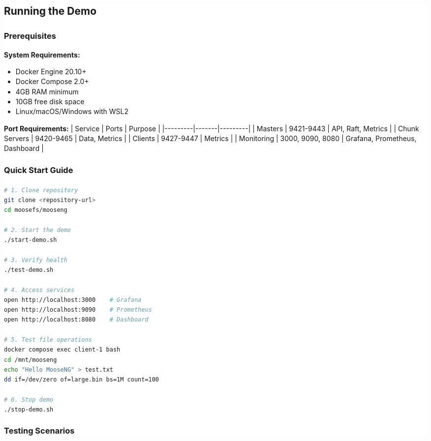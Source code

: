 ## Running the Demo

### Prerequisites

**System Requirements:**
- Docker Engine 20.10+
- Docker Compose 2.0+
- 4GB RAM minimum
- 10GB free disk space
- Linux/macOS/Windows with WSL2

**Port Requirements:**
| Service | Ports | Purpose |
|---------|-------|---------|
| Masters | 9421-9443 | API, Raft, Metrics |
| Chunk Servers | 9420-9465 | Data, Metrics |
| Clients | 9427-9447 | Metrics |
| Monitoring | 3000, 9090, 8080 | Grafana, Prometheus, Dashboard |

### Quick Start Guide

```bash
# 1. Clone repository
git clone <repository-url>
cd moosefs/mooseng

# 2. Start the demo
./start-demo.sh

# 3. Verify health
./test-demo.sh

# 4. Access services
open http://localhost:3000    # Grafana
open http://localhost:9090    # Prometheus
open http://localhost:8080    # Dashboard

# 5. Test file operations
docker compose exec client-1 bash
cd /mnt/mooseng
echo "Hello MooseNG" > test.txt
dd if=/dev/zero of=large.bin bs=1M count=100

# 6. Stop demo
./stop-demo.sh
```

### Testing Scenarios
